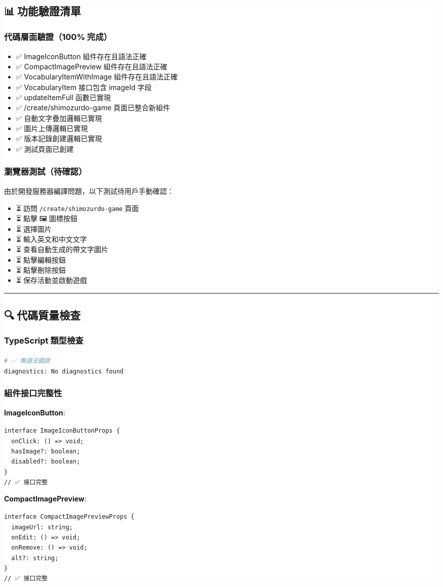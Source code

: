 
## 📊 功能驗證清單

### 代碼層面驗證（100% 完成）

- ✅ ImageIconButton 組件存在且語法正確
- ✅ CompactImagePreview 組件存在且語法正確
- ✅ VocabularyItemWithImage 組件存在且語法正確
- ✅ VocabularyItem 接口包含 imageId 字段
- ✅ updateItemFull 函數已實現
- ✅ /create/shimozurdo-game 頁面已整合新組件
- ✅ 自動文字疊加邏輯已實現
- ✅ 圖片上傳邏輯已實現
- ✅ 版本記錄創建邏輯已實現
- ✅ 測試頁面已創建

### 瀏覽器測試（待確認）

由於開發服務器編譯問題，以下測試待用戶手動確認：

- ⏳ 訪問 `/create/shimozurdo-game` 頁面
- ⏳ 點擊 🖼️ 圖標按鈕
- ⏳ 選擇圖片
- ⏳ 輸入英文和中文文字
- ⏳ 查看自動生成的帶文字圖片
- ⏳ 點擊編輯按鈕
- ⏳ 點擊刪除按鈕
- ⏳ 保存活動並啟動遊戲

---

## 🔍 代碼質量檢查

### TypeScript 類型檢查

```bash
# ✅ 無語法錯誤
diagnostics: No diagnostics found
```

### 組件接口完整性

**ImageIconButton**:
```tsx
interface ImageIconButtonProps {
  onClick: () => void;
  hasImage?: boolean;
  disabled?: boolean;
}
// ✅ 接口完整
```

**CompactImagePreview**:
```tsx
interface CompactImagePreviewProps {
  imageUrl: string;
  onEdit: () => void;
  onRemove: () => void;
  alt?: string;
}
// ✅ 接口完整
```
